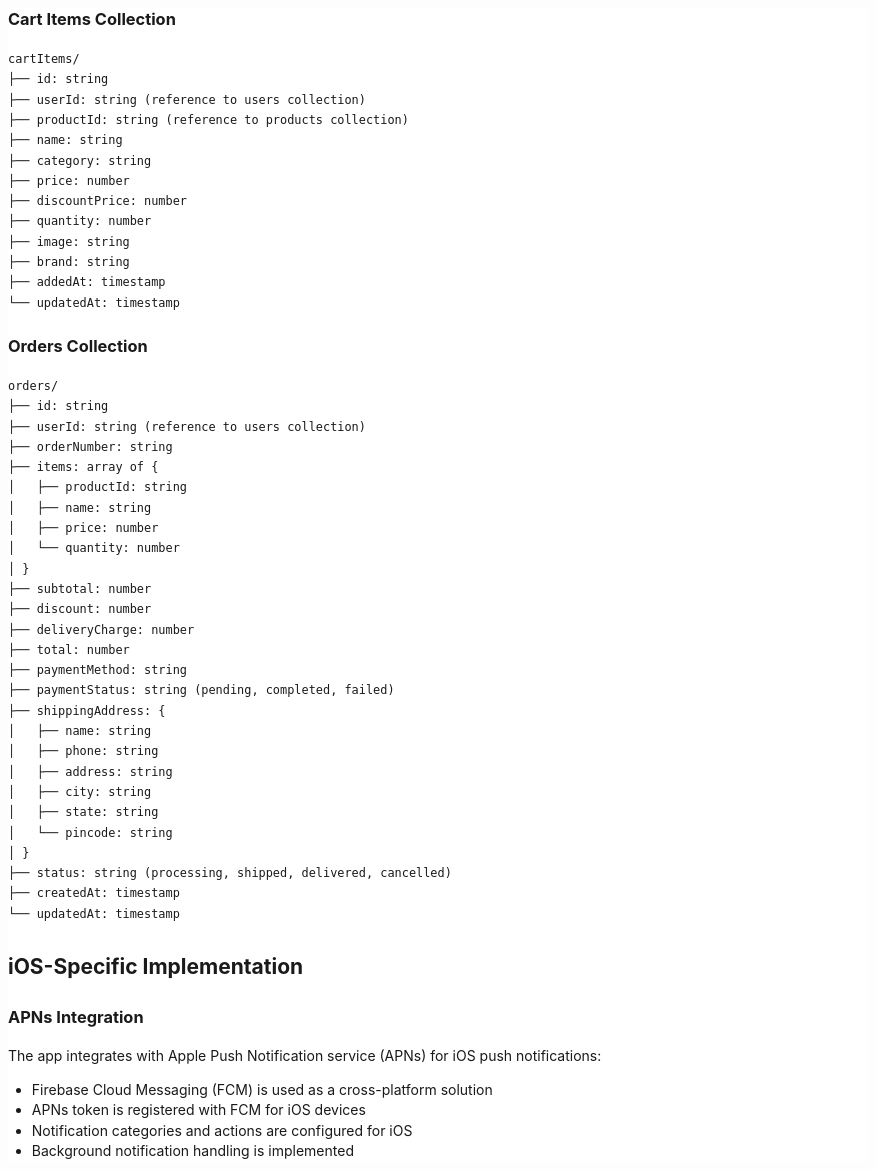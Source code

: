 ### Cart Items Collection
```
cartItems/
├── id: string
├── userId: string (reference to users collection)
├── productId: string (reference to products collection)
├── name: string
├── category: string
├── price: number
├── discountPrice: number
├── quantity: number
├── image: string
├── brand: string
├── addedAt: timestamp
└── updatedAt: timestamp
```

### Orders Collection
```
orders/
├── id: string
├── userId: string (reference to users collection)
├── orderNumber: string
├── items: array of {
│   ├── productId: string
│   ├── name: string
│   ├── price: number
│   └── quantity: number
│ }
├── subtotal: number
├── discount: number
├── deliveryCharge: number
├── total: number
├── paymentMethod: string
├── paymentStatus: string (pending, completed, failed)
├── shippingAddress: {
│   ├── name: string
│   ├── phone: string
│   ├── address: string
│   ├── city: string
│   ├── state: string
│   └── pincode: string
│ }
├── status: string (processing, shipped, delivered, cancelled)
├── createdAt: timestamp
└── updatedAt: timestamp
```

## iOS-Specific Implementation

### APNs Integration
The app integrates with Apple Push Notification service (APNs) for iOS push notifications:
- Firebase Cloud Messaging (FCM) is used as a cross-platform solution
- APNs token is registered with FCM for iOS devices
- Notification categories and actions are configured for iOS
- Background notification handling is implemented
